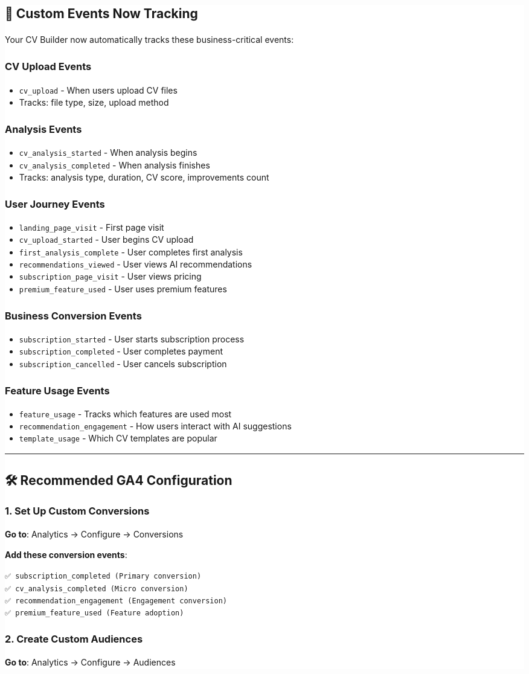 ## 🎯 Custom Events Now Tracking

Your CV Builder now automatically tracks these business-critical events:

### **CV Upload Events**
- `cv_upload` - When users upload CV files
- Tracks: file type, size, upload method

### **Analysis Events** 
- `cv_analysis_started` - When analysis begins
- `cv_analysis_completed` - When analysis finishes
- Tracks: analysis type, duration, CV score, improvements count

### **User Journey Events**
- `landing_page_visit` - First page visit
- `cv_upload_started` - User begins CV upload
- `first_analysis_complete` - User completes first analysis
- `recommendations_viewed` - User views AI recommendations
- `subscription_page_visit` - User views pricing
- `premium_feature_used` - User uses premium features

### **Business Conversion Events**
- `subscription_started` - User starts subscription process
- `subscription_completed` - User completes payment
- `subscription_cancelled` - User cancels subscription

### **Feature Usage Events**
- `feature_usage` - Tracks which features are used most
- `recommendation_engagement` - How users interact with AI suggestions
- `template_usage` - Which CV templates are popular

---

## 🛠 Recommended GA4 Configuration

### 1. Set Up Custom Conversions

**Go to**: Analytics → Configure → Conversions

**Add these conversion events**:
```
✅ subscription_completed (Primary conversion)
✅ cv_analysis_completed (Micro conversion)
✅ recommendation_engagement (Engagement conversion)
✅ premium_feature_used (Feature adoption)
```

### 2. Create Custom Audiences

**Go to**: Analytics → Configure → Audiences
